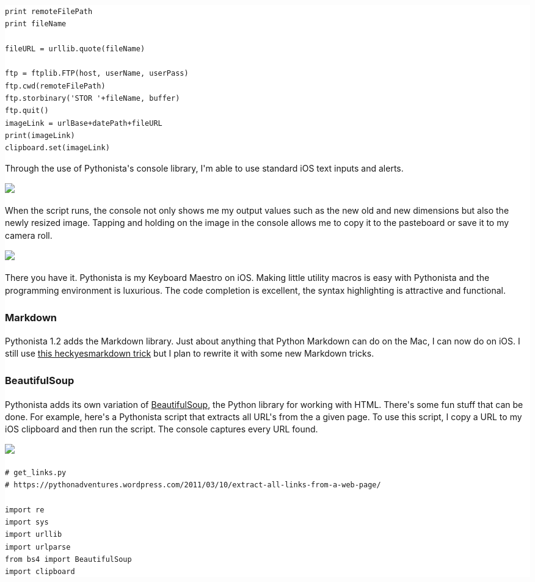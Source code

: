     print remoteFilePath
    print fileName
    
    fileURL = urllib.quote(fileName)
    
    ftp = ftplib.FTP(host, userName, userPass)
    ftp.cwd(remoteFilePath)
    ftp.storbinary('STOR '+fileName, buffer)
    ftp.quit()
    imageLink = urlBase+datePath+fileURL
    print(imageLink)
    clipboard.set(imageLink)
    

Through the use of Pythonista's console library, I'm able to use standard iOS text inputs and alerts.

![](http://www.macdrifter.com/uploads/2012/11/2012-11-07%2020.40.11_600px.png)

When the script runs, the console not only shows me my output values such as the new old and new dimensions but also the newly resized image. Tapping and holding on the image in the console allows me to copy it to the pasteboard or save it to my camera roll.

![](http://www.macdrifter.com/uploads/2012/11/2012-11-07%2020.50.54_600px.png)

There you have it. Pythonista is my Keyboard Maestro on iOS. Making little utility macros is easy with Pythonista and the programming environment is luxurious. The code completion is excellent, the syntax highlighting is attractive and functional.

### Markdown

Pythonista 1.2 adds the Markdown library. Just about anything that Python Markdown can do on the Mac, I can now do on iOS. I still use [this heckyesmarkdown trick](http://www.macdrifter.com/2012/09/pythonista-trick-url-to-markdown.html) but I plan to rewrite it with some new Markdown tricks.

### BeautifulSoup

Pythonista adds its own variation of [BeautifulSoup](http://www.crummy.com/software/BeautifulSoup/), the Python library for working with HTML. There's some fun stuff that can be done. For example, here's a Pythonista script that extracts all URL's from the a given page. To use this script, I copy a URL to my iOS clipboard and then run the script. The console captures every URL found.

![](http://www.macdrifter.com/uploads/2012/11/ClouDrop%20Nov%207%2C%202012%2C%204-58-37%20PM_600px.jpeg)
    
    
    # get_links.py
    # https://pythonadventures.wordpress.com/2011/03/10/extract-all-links-from-a-web-page/
    
    import re
    import sys
    import urllib
    import urlparse
    from bs4 import BeautifulSoup
    import clipboard
    